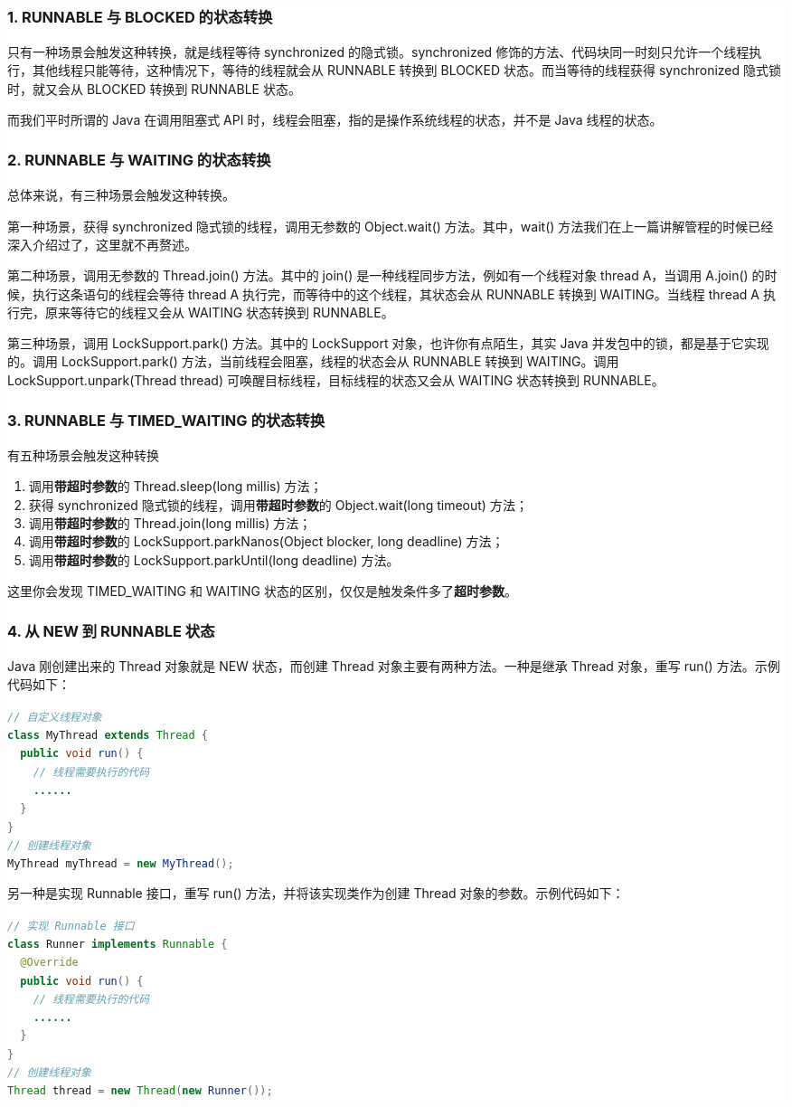 ### 1. RUNNABLE 与 BLOCKED 的状态转换

只有一种场景会触发这种转换，就是线程等待 synchronized 的隐式锁。synchronized 修饰的方法、代码块同一时刻只允许一个线程执行，其他线程只能等待，这种情况下，等待的线程就会从 RUNNABLE 转换到 BLOCKED 状态。而当等待的线程获得 synchronized 隐式锁时，就又会从 BLOCKED 转换到 RUNNABLE 状态。

而我们平时所谓的 Java 在调用阻塞式 API 时，线程会阻塞，指的是操作系统线程的状态，并不是 Java 线程的状态。

### 2. RUNNABLE 与 WAITING 的状态转换

总体来说，有三种场景会触发这种转换。

第一种场景，获得 synchronized 隐式锁的线程，调用无参数的 Object.wait() 方法。其中，wait() 方法我们在上一篇讲解管程的时候已经深入介绍过了，这里就不再赘述。

第二种场景，调用无参数的 Thread.join() 方法。其中的 join() 是一种线程同步方法，例如有一个线程对象 thread A，当调用 A.join() 的时候，执行这条语句的线程会等待 thread A 执行完，而等待中的这个线程，其状态会从 RUNNABLE 转换到 WAITING。当线程 thread A 执行完，原来等待它的线程又会从 WAITING 状态转换到 RUNNABLE。

第三种场景，调用 LockSupport.park() 方法。其中的 LockSupport 对象，也许你有点陌生，其实 Java 并发包中的锁，都是基于它实现的。调用 LockSupport.park() 方法，当前线程会阻塞，线程的状态会从 RUNNABLE 转换到 WAITING。调用 LockSupport.unpark(Thread thread) 可唤醒目标线程，目标线程的状态又会从 WAITING 状态转换到 RUNNABLE。

### 3. RUNNABLE 与 TIMED_WAITING 的状态转换

有五种场景会触发这种转换

1. 调用**带超时参数**的 Thread.sleep(long millis) 方法；
2. 获得 synchronized 隐式锁的线程，调用**带超时参数**的 Object.wait(long timeout) 方法；
3. 调用**带超时参数**的 Thread.join(long millis) 方法；
4. 调用**带超时参数**的 LockSupport.parkNanos(Object blocker, long deadline) 方法；
5. 调用**带超时参数**的 LockSupport.parkUntil(long deadline) 方法。

这里你会发现 TIMED_WAITING 和 WAITING 状态的区别，仅仅是触发条件多了**超时参数**。

### 4. 从 NEW 到 RUNNABLE 状态

Java 刚创建出来的 Thread 对象就是 NEW 状态，而创建 Thread 对象主要有两种方法。一种是继承 Thread 对象，重写 run() 方法。示例代码如下：

```java
// 自定义线程对象
class MyThread extends Thread {
  public void run() {
    // 线程需要执行的代码
    ......
  }
}
// 创建线程对象
MyThread myThread = new MyThread();
```

另一种是实现 Runnable 接口，重写 run() 方法，并将该实现类作为创建 Thread 对象的参数。示例代码如下：

```java
// 实现 Runnable 接口
class Runner implements Runnable {
  @Override
  public void run() {
    // 线程需要执行的代码
    ......
  }
}
// 创建线程对象
Thread thread = new Thread(new Runner());

```
